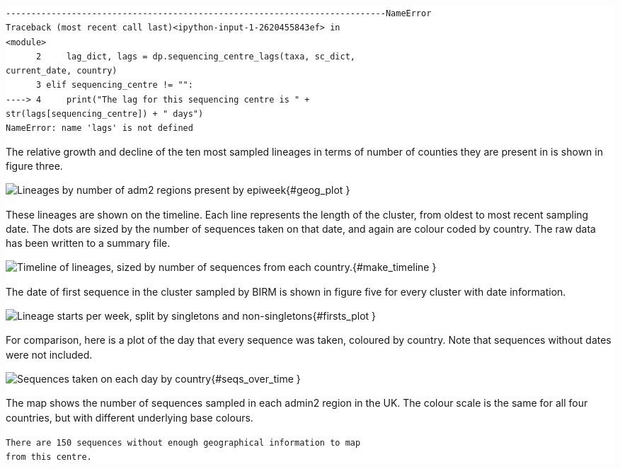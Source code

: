 
```
---------------------------------------------------------------------------NameError
Traceback (most recent call last)<ipython-input-1-2620455843ef> in
<module>
      2     lag_dict, lags = dp.sequencing_centre_lags(taxa, sc_dict,
current_date, country)
      3 elif sequencing_centre != "":
----> 4     print("The lag for this sequencing centre is " +
str(lags[sequencing_centre]) + " days")
NameError: name 'lags' is not defined
```



The relative growth and decline of the ten most sampled lineages in terms of number of counties they are present in is shown in figure three. 



![Lineages by number of adm2 regions present by epiweek](figures/report_BIRM_geog_plot_1.png){#geog_plot }









These lineages are shown on the timeline. Each line represents the length of the cluster, from oldest to most recent sampling date.
The dots are sized by the number of sequences taken on that date, and again are colour coded by country.
The raw data has been written to a summary file.



![Timeline of lineages, sized by number of sequences from each country.](figures/report_BIRM_make_timeline_1.png){#make_timeline }




The date of first sequence in the cluster sampled by BIRM is shown in figure five for every cluster with date information.



![Lineage starts per week, split by singletons and non-singletons](figures/report_BIRM_firsts_plot_1.png){#firsts_plot }

For comparison, here is a plot of the day that every sequence was taken, coloured by country. Note that sequences without dates were not included.


![Sequences taken on each day by country](figures/report_BIRM_seqs_over_time_1.png){#seqs_over_time }


The map shows the number of sequences sampled in each admin2 region in the UK. The colour scale is the same for all four countries, but with different underlying base colours.





```
There are 150 sequences without enough geographical information to map
from this centre.
```
